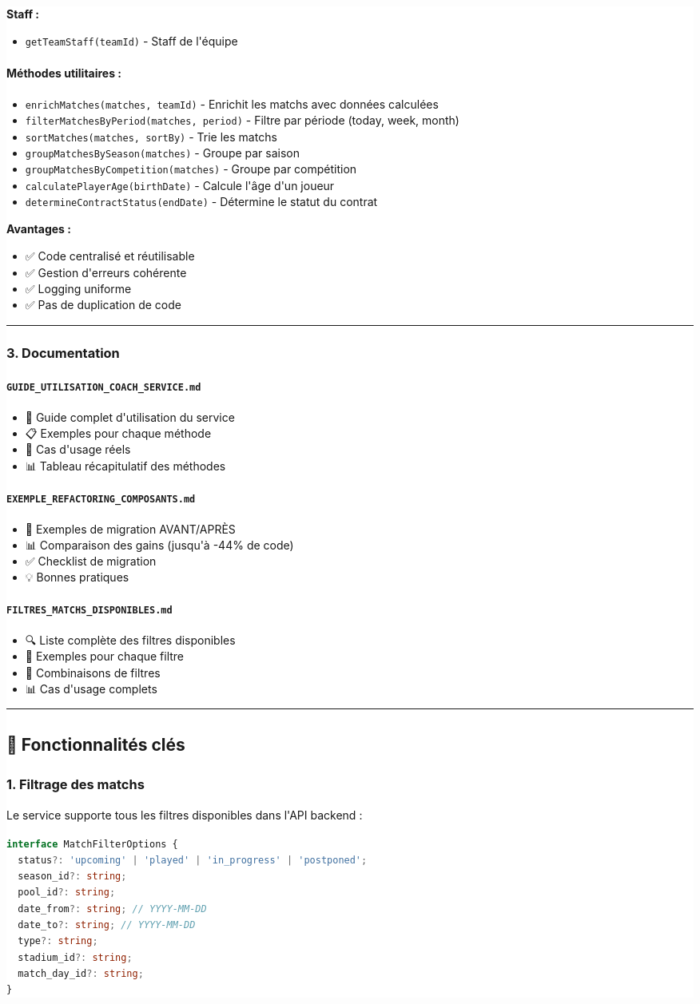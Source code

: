 **Staff :**
- `getTeamStaff(teamId)` - Staff de l'équipe

#### Méthodes utilitaires :

- `enrichMatches(matches, teamId)` - Enrichit les matchs avec données calculées
- `filterMatchesByPeriod(matches, period)` - Filtre par période (today, week, month)
- `sortMatches(matches, sortBy)` - Trie les matchs
- `groupMatchesBySeason(matches)` - Groupe par saison
- `groupMatchesByCompetition(matches)` - Groupe par compétition
- `calculatePlayerAge(birthDate)` - Calcule l'âge d'un joueur
- `determineContractStatus(endDate)` - Détermine le statut du contrat

**Avantages :**
- ✅ Code centralisé et réutilisable
- ✅ Gestion d'erreurs cohérente
- ✅ Logging uniforme
- ✅ Pas de duplication de code

---

### 3. **Documentation**

#### `GUIDE_UTILISATION_COACH_SERVICE.md`
- 📘 Guide complet d'utilisation du service
- 📋 Exemples pour chaque méthode
- 🚀 Cas d'usage réels
- 📊 Tableau récapitulatif des méthodes

#### `EXEMPLE_REFACTORING_COMPOSANTS.md`
- 🔄 Exemples de migration AVANT/APRÈS
- 📊 Comparaison des gains (jusqu'à -44% de code)
- ✅ Checklist de migration
- 💡 Bonnes pratiques

#### `FILTRES_MATCHS_DISPONIBLES.md`
- 🔍 Liste complète des filtres disponibles
- 🎯 Exemples pour chaque filtre
- 🎨 Combinaisons de filtres
- 📊 Cas d'usage complets

---

## 🎨 Fonctionnalités clés

### 1. Filtrage des matchs

Le service supporte tous les filtres disponibles dans l'API backend :

```typescript
interface MatchFilterOptions {
  status?: 'upcoming' | 'played' | 'in_progress' | 'postponed';
  season_id?: string;
  pool_id?: string;
  date_from?: string; // YYYY-MM-DD
  date_to?: string; // YYYY-MM-DD
  type?: string;
  stadium_id?: string;
  match_day_id?: string;
}
```
